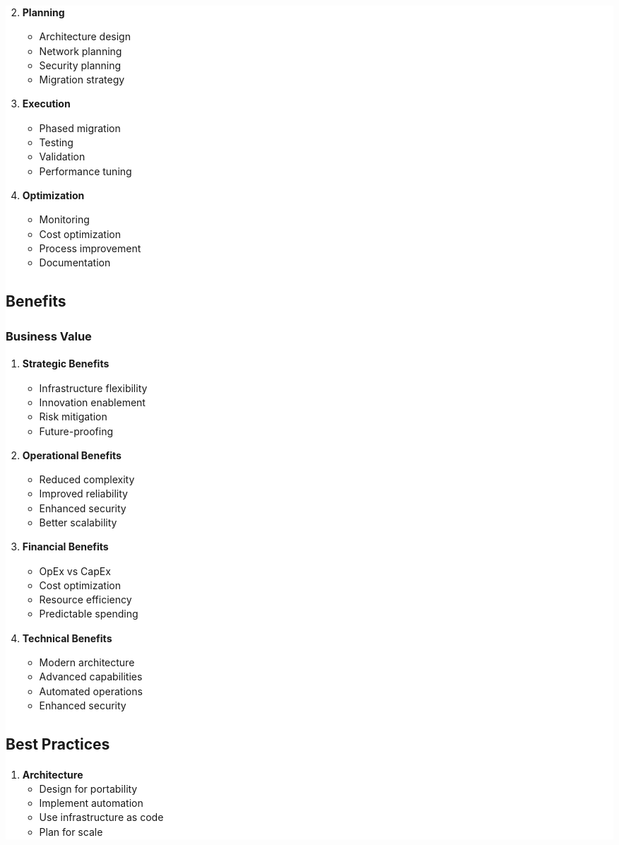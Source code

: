 2. **Planning**
   - Architecture design
   - Network planning
   - Security planning
   - Migration strategy

3. **Execution**
   - Phased migration
   - Testing
   - Validation
   - Performance tuning

4. **Optimization**
   - Monitoring
   - Cost optimization
   - Process improvement
   - Documentation

## Benefits

### Business Value
1. **Strategic Benefits**
   - Infrastructure flexibility
   - Innovation enablement
   - Risk mitigation
   - Future-proofing

2. **Operational Benefits**
   - Reduced complexity
   - Improved reliability
   - Enhanced security
   - Better scalability

3. **Financial Benefits**
   - OpEx vs CapEx
   - Cost optimization
   - Resource efficiency
   - Predictable spending

4. **Technical Benefits**
   - Modern architecture
   - Advanced capabilities
   - Automated operations
   - Enhanced security

## Best Practices

1. **Architecture**
   - Design for portability
   - Implement automation
   - Use infrastructure as code
   - Plan for scale
